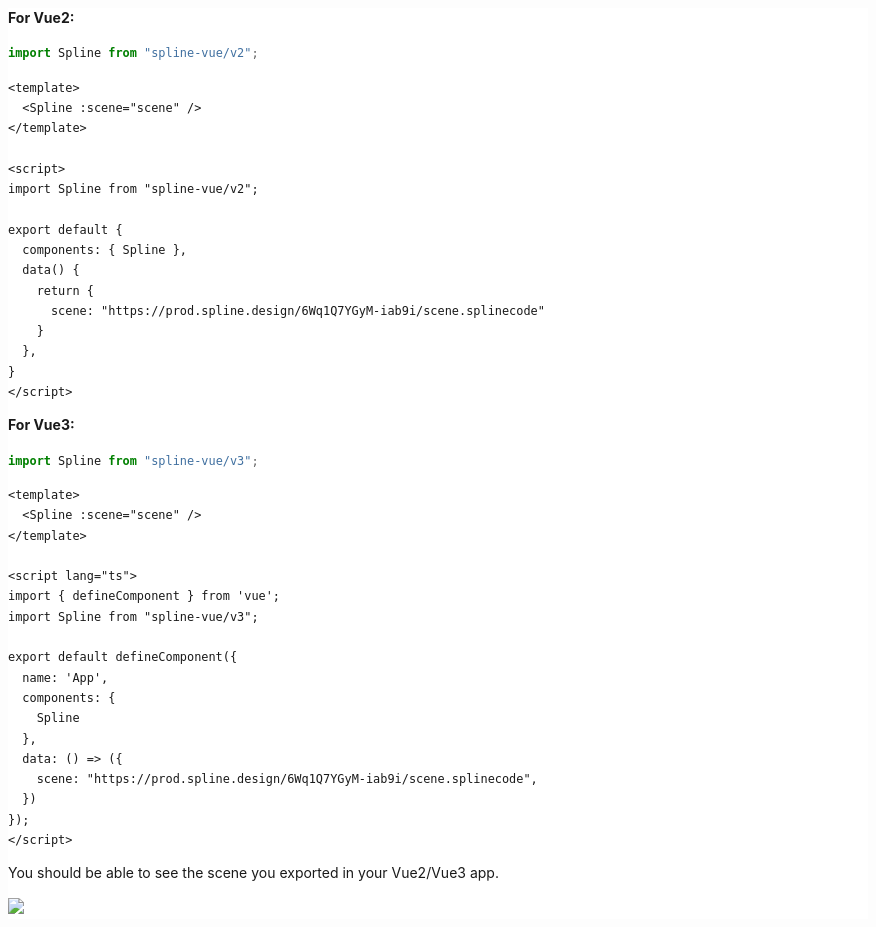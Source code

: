 **For Vue2:**

```js
import Spline from "spline-vue/v2";
```

```vue
<template>
  <Spline :scene="scene" />
</template>

<script>
import Spline from "spline-vue/v2";

export default {
  components: { Spline },
  data() {
    return {
      scene: "https://prod.spline.design/6Wq1Q7YGyM-iab9i/scene.splinecode"
    }
  },
}
</script>
```

**For Vue3:**

```js
import Spline from "spline-vue/v3";
```

```vue
<template>
  <Spline :scene="scene" />
</template>

<script lang="ts">
import { defineComponent } from 'vue';
import Spline from "spline-vue/v3";

export default defineComponent({
  name: 'App',
  components: {
    Spline
  },
  data: () => ({
    scene: "https://prod.spline.design/6Wq1Q7YGyM-iab9i/scene.splinecode",
  })
});
</script>
```

You should be able to see the scene you exported in your Vue2/Vue3 app.

[![](https://raw.githubusercontent.com/splinetool/react-spline/main/.github/screenshots/example-basic.png)](https://codesandbox.io/s/sweet-rain-28pcxt?file=/src/App.js)
